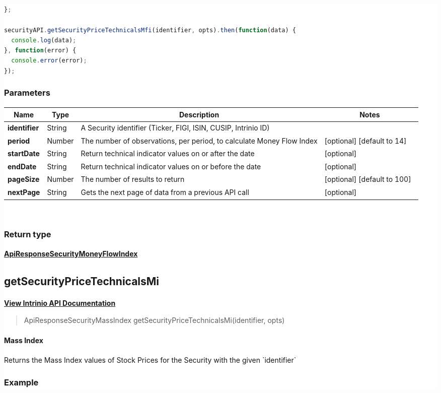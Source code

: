 ```javascript
};

securityAPI.getSecurityPriceTechnicalsMfi(identifier, opts).then(function(data) {
  console.log(data);
}, function(error) {
  console.error(error);
});
```

[//]: # (END_CODE_EXAMPLE)

### Parameters

[//]: # (START_PARAMETERS)


Name | Type | Description  | Notes
------------- | ------------- | ------------- | -------------
 **identifier** | String| A Security identifier (Ticker, FIGI, ISIN, CUSIP, Intrinio ID) |  &nbsp;
 **period** | Number| The number of observations, per period, to calculate Money Flow Index | [optional] [default to 14] &nbsp;
 **startDate** | String| Return technical indicator values on or after the date | [optional]  &nbsp;
 **endDate** | String| Return technical indicator values on or before the date | [optional]  &nbsp;
 **pageSize** | Number| The number of results to return | [optional] [default to 100] &nbsp;
 **nextPage** | String| Gets the next page of data from a previous API call | [optional]  &nbsp;
<br/>

[//]: # (END_PARAMETERS)

### Return type

[**ApiResponseSecurityMoneyFlowIndex**](ApiResponseSecurityMoneyFlowIndex.md)



[//]: # (END_OPERATION)


[//]: # (START_OPERATION)

[//]: # (CLASS:SecurityApi)

[//]: # (METHOD:getSecurityPriceTechnicalsMi)

[//]: # (RETURN_TYPE:ApiResponseSecurityMassIndex)

[//]: # (RETURN_TYPE_KIND:object)

[//]: # (RETURN_TYPE_DOC:ApiResponseSecurityMassIndex.md)

[//]: # (OPERATION:getSecurityPriceTechnicalsMi_v2)

[//]: # (ENDPOINT:/securities/{identifier}/prices/technicals/mi)

[//]: # (DOCUMENT_LINK:SecurityApi.md#getSecurityPriceTechnicalsMi)

<a name="getSecurityPriceTechnicalsMi"></a>
## **getSecurityPriceTechnicalsMi**

[**View Intrinio API Documentation**](https://docs.intrinio.com/documentation/javascript/getSecurityPriceTechnicalsMi_v2)

[//]: # (START_OVERVIEW)

> ApiResponseSecurityMassIndex getSecurityPriceTechnicalsMi(identifier, opts)

#### Mass Index


Returns the Mass Index values of Stock Prices for the Security with the given &#x60;identifier&#x60;

[//]: # (END_OVERVIEW)

### Example


[//]: # (METHOD:getAllSecurities)
[//]: # (RETURN_TYPE:ApiResponseSecurities)
[//]: # (RETURN_TYPE_DOC:ApiResponseSecurities.md)
[//]: # (OPERATION:getAllSecurities_v2)
[//]: # (ENDPOINT:/securities)
[//]: # (DOCUMENT_LINK:SecurityApi.md#getAllSecurities)
[//]: # (START_CODE_EXAMPLE)
[//]: # (METHOD:getSecurityById)
[//]: # (RETURN_TYPE:Security)
[//]: # (RETURN_TYPE_DOC:Security.md)
[//]: # (OPERATION:getSecurityById_v2)
[//]: # (ENDPOINT:/securities/{identifier})
[//]: # (DOCUMENT_LINK:SecurityApi.md#getSecurityById)
[//]: # (START_CODE_EXAMPLE)
[//]: # (METHOD:getSecurityDataPointNumber)
[//]: # (RETURN_TYPE:'Number')
[//]: # (RETURN_TYPE_KIND:primitive)
[//]: # (RETURN_TYPE_DOC:)
[//]: # (OPERATION:getSecurityDataPointNumber_v2)
[//]: # (ENDPOINT:/securities/{identifier}/data_point/{tag}/number)
[//]: # (DOCUMENT_LINK:SecurityApi.md#getSecurityDataPointNumber)
[//]: # (START_CODE_EXAMPLE)
[//]: # (METHOD:getSecurityDataPointText)
[//]: # (RETURN_TYPE:'String')
[//]: # (RETURN_TYPE_KIND:primitive)
[//]: # (RETURN_TYPE_DOC:)
[//]: # (OPERATION:getSecurityDataPointText_v2)
[//]: # (ENDPOINT:/securities/{identifier}/data_point/{tag}/text)
[//]: # (DOCUMENT_LINK:SecurityApi.md#getSecurityDataPointText)
[//]: # (START_CODE_EXAMPLE)
[//]: # (METHOD:getSecurityHistoricalData)
[//]: # (RETURN_TYPE:ApiResponseSecurityHistoricalData)
[//]: # (RETURN_TYPE_DOC:ApiResponseSecurityHistoricalData.md)
[//]: # (OPERATION:getSecurityHistoricalData_v2)
[//]: # (ENDPOINT:/securities/{identifier}/historical_data/{tag})
[//]: # (DOCUMENT_LINK:SecurityApi.md#getSecurityHistoricalData)
[//]: # (START_CODE_EXAMPLE)
[//]: # (METHOD:getSecurityIntradayPrices)
[//]: # (RETURN_TYPE:ApiResponseSecurityIntradayPrices)
[//]: # (RETURN_TYPE_DOC:ApiResponseSecurityIntradayPrices.md)
[//]: # (OPERATION:getSecurityIntradayPrices_v2)
[//]: # (ENDPOINT:/securities/{identifier}/prices/intraday)
[//]: # (DOCUMENT_LINK:SecurityApi.md#getSecurityIntradayPrices)
[//]: # (START_CODE_EXAMPLE)
[//]: # (METHOD:getSecurityLatestDividendRecord)
[//]: # (RETURN_TYPE:DividendRecord)
[//]: # (RETURN_TYPE_DOC:DividendRecord.md)
[//]: # (OPERATION:getSecurityLatestDividendRecord_v2)
[//]: # (ENDPOINT:/securities/{identifier}/dividends/latest)
[//]: # (DOCUMENT_LINK:SecurityApi.md#getSecurityLatestDividendRecord)
[//]: # (START_CODE_EXAMPLE)
[//]: # (METHOD:getSecurityLatestEarningsRecord)
[//]: # (RETURN_TYPE:EarningsRecord)
[//]: # (RETURN_TYPE_DOC:EarningsRecord.md)
[//]: # (OPERATION:getSecurityLatestEarningsRecord_v2)
[//]: # (ENDPOINT:/securities/{identifier}/earnings/latest)
[//]: # (DOCUMENT_LINK:SecurityApi.md#getSecurityLatestEarningsRecord)
[//]: # (START_CODE_EXAMPLE)
[//]: # (METHOD:getSecurityPriceTechnicalsAdi)
[//]: # (RETURN_TYPE:ApiResponseSecurityAccumulationDistributionIndex)
[//]: # (RETURN_TYPE_DOC:ApiResponseSecurityAccumulationDistributionIndex.md)
[//]: # (OPERATION:getSecurityPriceTechnicalsAdi_v2)
[//]: # (ENDPOINT:/securities/{identifier}/prices/technicals/adi)
[//]: # (DOCUMENT_LINK:SecurityApi.md#getSecurityPriceTechnicalsAdi)
[//]: # (START_CODE_EXAMPLE)
[//]: # (METHOD:getSecurityPriceTechnicalsAdtv)
[//]: # (RETURN_TYPE:ApiResponseSecurityAverageDailyTradingVolume)
[//]: # (RETURN_TYPE_DOC:ApiResponseSecurityAverageDailyTradingVolume.md)
[//]: # (OPERATION:getSecurityPriceTechnicalsAdtv_v2)
[//]: # (ENDPOINT:/securities/{identifier}/prices/technicals/adtv)
[//]: # (DOCUMENT_LINK:SecurityApi.md#getSecurityPriceTechnicalsAdtv)
[//]: # (START_CODE_EXAMPLE)
[//]: # (METHOD:getSecurityPriceTechnicalsAdx)
[//]: # (RETURN_TYPE:ApiResponseSecurityAverageDirectionalIndex)
[//]: # (RETURN_TYPE_DOC:ApiResponseSecurityAverageDirectionalIndex.md)
[//]: # (OPERATION:getSecurityPriceTechnicalsAdx_v2)
[//]: # (ENDPOINT:/securities/{identifier}/prices/technicals/adx)
[//]: # (DOCUMENT_LINK:SecurityApi.md#getSecurityPriceTechnicalsAdx)
[//]: # (START_CODE_EXAMPLE)
[//]: # (METHOD:getSecurityPriceTechnicalsAo)
[//]: # (RETURN_TYPE:ApiResponseSecurityAwesomeOscillator)
[//]: # (RETURN_TYPE_DOC:ApiResponseSecurityAwesomeOscillator.md)
[//]: # (OPERATION:getSecurityPriceTechnicalsAo_v2)
[//]: # (ENDPOINT:/securities/{identifier}/prices/technicals/ao)
[//]: # (DOCUMENT_LINK:SecurityApi.md#getSecurityPriceTechnicalsAo)
[//]: # (START_CODE_EXAMPLE)
[//]: # (METHOD:getSecurityPriceTechnicalsAtr)
[//]: # (RETURN_TYPE:ApiResponseSecurityAverageTrueRange)
[//]: # (RETURN_TYPE_DOC:ApiResponseSecurityAverageTrueRange.md)
[//]: # (OPERATION:getSecurityPriceTechnicalsAtr_v2)
[//]: # (ENDPOINT:/securities/{identifier}/prices/technicals/atr)
[//]: # (DOCUMENT_LINK:SecurityApi.md#getSecurityPriceTechnicalsAtr)
[//]: # (START_CODE_EXAMPLE)
[//]: # (METHOD:getSecurityPriceTechnicalsBb)
[//]: # (RETURN_TYPE:ApiResponseSecurityBollingerBands)
[//]: # (RETURN_TYPE_DOC:ApiResponseSecurityBollingerBands.md)
[//]: # (OPERATION:getSecurityPriceTechnicalsBb_v2)
[//]: # (ENDPOINT:/securities/{identifier}/prices/technicals/bb)
[//]: # (DOCUMENT_LINK:SecurityApi.md#getSecurityPriceTechnicalsBb)
[//]: # (START_CODE_EXAMPLE)
[//]: # (METHOD:getSecurityPriceTechnicalsCci)
[//]: # (RETURN_TYPE:ApiResponseSecurityCommodityChannelIndex)
[//]: # (RETURN_TYPE_DOC:ApiResponseSecurityCommodityChannelIndex.md)
[//]: # (OPERATION:getSecurityPriceTechnicalsCci_v2)
[//]: # (ENDPOINT:/securities/{identifier}/prices/technicals/cci)
[//]: # (DOCUMENT_LINK:SecurityApi.md#getSecurityPriceTechnicalsCci)
[//]: # (START_CODE_EXAMPLE)
[//]: # (METHOD:getSecurityPriceTechnicalsCmf)
[//]: # (RETURN_TYPE:ApiResponseSecurityChaikinMoneyFlow)
[//]: # (RETURN_TYPE_DOC:ApiResponseSecurityChaikinMoneyFlow.md)
[//]: # (OPERATION:getSecurityPriceTechnicalsCmf_v2)
[//]: # (ENDPOINT:/securities/{identifier}/prices/technicals/cmf)
[//]: # (DOCUMENT_LINK:SecurityApi.md#getSecurityPriceTechnicalsCmf)
[//]: # (START_CODE_EXAMPLE)
[//]: # (METHOD:getSecurityPriceTechnicalsDc)
[//]: # (RETURN_TYPE:ApiResponseSecurityDonchianChannel)
[//]: # (RETURN_TYPE_DOC:ApiResponseSecurityDonchianChannel.md)
[//]: # (OPERATION:getSecurityPriceTechnicalsDc_v2)
[//]: # (ENDPOINT:/securities/{identifier}/prices/technicals/dc)
[//]: # (DOCUMENT_LINK:SecurityApi.md#getSecurityPriceTechnicalsDc)
[//]: # (START_CODE_EXAMPLE)
[//]: # (METHOD:getSecurityPriceTechnicalsDpo)
[//]: # (RETURN_TYPE:ApiResponseSecurityDetrendedPriceOscillator)
[//]: # (RETURN_TYPE_DOC:ApiResponseSecurityDetrendedPriceOscillator.md)
[//]: # (OPERATION:getSecurityPriceTechnicalsDpo_v2)
[//]: # (ENDPOINT:/securities/{identifier}/prices/technicals/dpo)
[//]: # (DOCUMENT_LINK:SecurityApi.md#getSecurityPriceTechnicalsDpo)
[//]: # (START_CODE_EXAMPLE)
[//]: # (METHOD:getSecurityPriceTechnicalsEom)
[//]: # (RETURN_TYPE:ApiResponseSecurityEaseOfMovement)
[//]: # (RETURN_TYPE_DOC:ApiResponseSecurityEaseOfMovement.md)
[//]: # (OPERATION:getSecurityPriceTechnicalsEom_v2)
[//]: # (ENDPOINT:/securities/{identifier}/prices/technicals/eom)
[//]: # (DOCUMENT_LINK:SecurityApi.md#getSecurityPriceTechnicalsEom)
[//]: # (START_CODE_EXAMPLE)
[//]: # (METHOD:getSecurityPriceTechnicalsFi)
[//]: # (RETURN_TYPE:ApiResponseSecurityForceIndex)
[//]: # (RETURN_TYPE_DOC:ApiResponseSecurityForceIndex.md)
[//]: # (OPERATION:getSecurityPriceTechnicalsFi_v2)
[//]: # (ENDPOINT:/securities/{identifier}/prices/technicals/fi)
[//]: # (DOCUMENT_LINK:SecurityApi.md#getSecurityPriceTechnicalsFi)
[//]: # (START_CODE_EXAMPLE)
[//]: # (METHOD:getSecurityPriceTechnicalsIchimoku)
[//]: # (RETURN_TYPE:ApiResponseSecurityIchimokuKinkoHyo)
[//]: # (RETURN_TYPE_DOC:ApiResponseSecurityIchimokuKinkoHyo.md)
[//]: # (OPERATION:getSecurityPriceTechnicalsIchimoku_v2)
[//]: # (ENDPOINT:/securities/{identifier}/prices/technicals/ichimoku)
[//]: # (DOCUMENT_LINK:SecurityApi.md#getSecurityPriceTechnicalsIchimoku)
[//]: # (START_CODE_EXAMPLE)
[//]: # (METHOD:getSecurityPriceTechnicalsKc)
[//]: # (RETURN_TYPE:ApiResponseSecurityKeltnerChannel)
[//]: # (RETURN_TYPE_DOC:ApiResponseSecurityKeltnerChannel.md)
[//]: # (OPERATION:getSecurityPriceTechnicalsKc_v2)
[//]: # (ENDPOINT:/securities/{identifier}/prices/technicals/kc)
[//]: # (DOCUMENT_LINK:SecurityApi.md#getSecurityPriceTechnicalsKc)
[//]: # (START_CODE_EXAMPLE)
[//]: # (METHOD:getSecurityPriceTechnicalsKst)
[//]: # (RETURN_TYPE:ApiResponseSecurityKnowSureThing)
[//]: # (RETURN_TYPE_DOC:ApiResponseSecurityKnowSureThing.md)
[//]: # (OPERATION:getSecurityPriceTechnicalsKst_v2)
[//]: # (ENDPOINT:/securities/{identifier}/prices/technicals/kst)
[//]: # (DOCUMENT_LINK:SecurityApi.md#getSecurityPriceTechnicalsKst)
[//]: # (START_CODE_EXAMPLE)
[//]: # (METHOD:getSecurityPriceTechnicalsMacd)
[//]: # (RETURN_TYPE:ApiResponseSecurityMovingAverageConvergenceDivergence)
[//]: # (RETURN_TYPE_DOC:ApiResponseSecurityMovingAverageConvergenceDivergence.md)
[//]: # (OPERATION:getSecurityPriceTechnicalsMacd_v2)
[//]: # (ENDPOINT:/securities/{identifier}/prices/technicals/macd)
[//]: # (DOCUMENT_LINK:SecurityApi.md#getSecurityPriceTechnicalsMacd)
[//]: # (START_CODE_EXAMPLE)
[//]: # (METHOD:getSecurityPriceTechnicalsMfi)
[//]: # (RETURN_TYPE:ApiResponseSecurityMoneyFlowIndex)
[//]: # (RETURN_TYPE_DOC:ApiResponseSecurityMoneyFlowIndex.md)
[//]: # (OPERATION:getSecurityPriceTechnicalsMfi_v2)
[//]: # (ENDPOINT:/securities/{identifier}/prices/technicals/mfi)
[//]: # (DOCUMENT_LINK:SecurityApi.md#getSecurityPriceTechnicalsMfi)
[//]: # (START_CODE_EXAMPLE)
[//]: # (START_CODE_EXAMPLE)
[//]: # (METHOD:getSecurityPriceTechnicalsNvi)
[//]: # (RETURN_TYPE:ApiResponseSecurityNegativeVolumeIndex)
[//]: # (RETURN_TYPE_DOC:ApiResponseSecurityNegativeVolumeIndex.md)
[//]: # (OPERATION:getSecurityPriceTechnicalsNvi_v2)
[//]: # (ENDPOINT:/securities/{identifier}/prices/technicals/nvi)
[//]: # (DOCUMENT_LINK:SecurityApi.md#getSecurityPriceTechnicalsNvi)
[//]: # (START_CODE_EXAMPLE)
[//]: # (METHOD:getSecurityPriceTechnicalsObv)
[//]: # (RETURN_TYPE:ApiResponseSecurityOnBalanceVolume)
[//]: # (RETURN_TYPE_DOC:ApiResponseSecurityOnBalanceVolume.md)
[//]: # (OPERATION:getSecurityPriceTechnicalsObv_v2)
[//]: # (ENDPOINT:/securities/{identifier}/prices/technicals/obv)
[//]: # (DOCUMENT_LINK:SecurityApi.md#getSecurityPriceTechnicalsObv)
[//]: # (START_CODE_EXAMPLE)
[//]: # (METHOD:getSecurityPriceTechnicalsObvMean)
[//]: # (RETURN_TYPE:ApiResponseSecurityOnBalanceVolumeMean)
[//]: # (RETURN_TYPE_DOC:ApiResponseSecurityOnBalanceVolumeMean.md)
[//]: # (OPERATION:getSecurityPriceTechnicalsObvMean_v2)
[//]: # (ENDPOINT:/securities/{identifier}/prices/technicals/obv_mean)
[//]: # (DOCUMENT_LINK:SecurityApi.md#getSecurityPriceTechnicalsObvMean)
[//]: # (START_CODE_EXAMPLE)
[//]: # (METHOD:getSecurityPriceTechnicalsRsi)
[//]: # (RETURN_TYPE:ApiResponseSecurityRelativeStrengthIndex)
[//]: # (RETURN_TYPE_DOC:ApiResponseSecurityRelativeStrengthIndex.md)
[//]: # (OPERATION:getSecurityPriceTechnicalsRsi_v2)
[//]: # (ENDPOINT:/securities/{identifier}/prices/technicals/rsi)
[//]: # (DOCUMENT_LINK:SecurityApi.md#getSecurityPriceTechnicalsRsi)
[//]: # (START_CODE_EXAMPLE)
[//]: # (METHOD:getSecurityPriceTechnicalsSma)
[//]: # (RETURN_TYPE:ApiResponseSecuritySimpleMovingAverage)
[//]: # (RETURN_TYPE_DOC:ApiResponseSecuritySimpleMovingAverage.md)
[//]: # (OPERATION:getSecurityPriceTechnicalsSma_v2)
[//]: # (ENDPOINT:/securities/{identifier}/prices/technicals/sma)
[//]: # (DOCUMENT_LINK:SecurityApi.md#getSecurityPriceTechnicalsSma)
[//]: # (START_CODE_EXAMPLE)